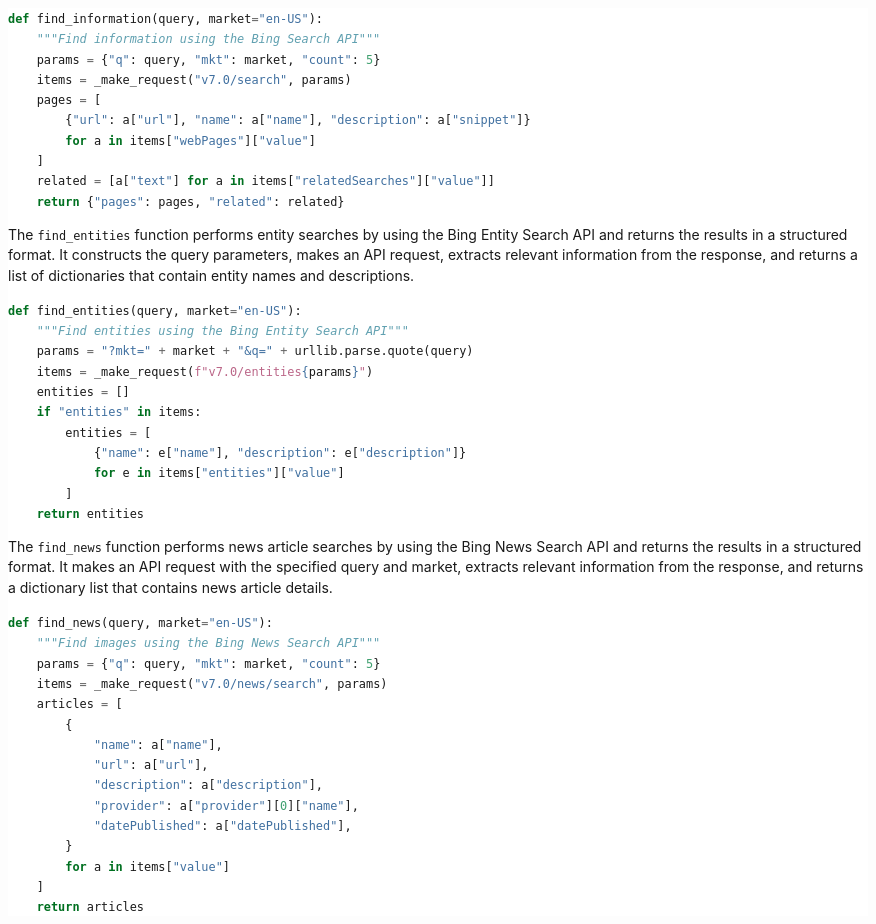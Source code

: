 ```python
def find_information(query, market="en-US"):
    """Find information using the Bing Search API"""
    params = {"q": query, "mkt": market, "count": 5}
    items = _make_request("v7.0/search", params)
    pages = [
        {"url": a["url"], "name": a["name"], "description": a["snippet"]}
        for a in items["webPages"]["value"]
    ]
    related = [a["text"] for a in items["relatedSearches"]["value"]]
    return {"pages": pages, "related": related}
```

The `find_entities` function performs entity searches by using the Bing Entity Search API and returns the results in a structured format. It constructs the query parameters, makes an API request, extracts relevant information from the response, and returns a list of dictionaries that contain entity names and descriptions.

```python
def find_entities(query, market="en-US"):
    """Find entities using the Bing Entity Search API"""
    params = "?mkt=" + market + "&q=" + urllib.parse.quote(query)
    items = _make_request(f"v7.0/entities{params}")
    entities = []
    if "entities" in items:
        entities = [
            {"name": e["name"], "description": e["description"]}
            for e in items["entities"]["value"]
        ]
    return entities
```

The `find_news` function performs news article searches by using the Bing News Search API and returns the results in a structured format. It makes an API request with the specified query and market, extracts relevant information from the response, and returns a dictionary list that contains news article details.

```python
def find_news(query, market="en-US"):
    """Find images using the Bing News Search API"""
    params = {"q": query, "mkt": market, "count": 5}
    items = _make_request("v7.0/news/search", params)
    articles = [
        {
            "name": a["name"],
            "url": a["url"],
            "description": a["description"],
            "provider": a["provider"][0]["name"],
            "datePublished": a["datePublished"],
        }
        for a in items["value"]
    ]
    return articles
```
